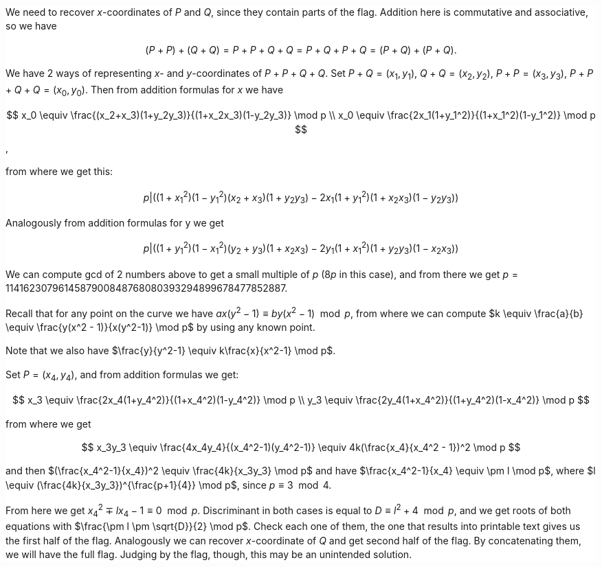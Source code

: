 We need to recover $x$-coordinates of $P$ and $Q$, since they contain parts of the flag.
Addition here is commutative and associative, so we have 

$$
(P + P) + (Q + Q) = P + P + Q + Q = P + Q + P + Q = (P + Q) + (P + Q).
$$

We have 2 ways of representing $x$- and $y$-coordinates of $P + P + Q + Q$. Set $P + Q = (x_1, y_1)$, $Q + Q = (x_2, y_2)$, $P + P = (x_3, y_3)$, $P + P + Q + Q = (x_0, y_0)$. Then from addition formulas for $x$ we have 

$$
x_0 \equiv \frac{(x_2+x_3)(1+y_2y_3)}{(1+x_2x_3)(1-y_2y_3)} \mod p \\
x_0 \equiv \frac{2x_1(1+y_1^2)}{(1+x_1^2)(1-y_1^2)} \mod p
$$,

from where we get this:

$$
p|((1+x_1^2)(1-y_1^2)(x_2+x_3)(1+y_2y_3) - 2x_1(1+y_1^2)(1+x_2x_3)(1-y_2y_3))
$$

Analogously from addition formulas for y we get 

$$
p|((1+y_1^2)(1-x_1^2)(y_2+y_3)(1+x_2x_3)-2y_1(1+x_1^2)(1+y_2y_3)(1-x_2x_3))
$$

We can compute gcd of 2 numbers above to get a small multiple of $p$ ($8p$ in this case), and from there we get $p = 1141623079614587900848768080393294899678477852887$.

Recall that for any point on the curve we have $ax(y^2-1) \equiv by(x^2-1) \mod p$, from where we can compute $k \equiv \frac{a}{b} \equiv \frac{y(x^2 - 1)}{x(y^2-1)} \mod p$ by using any known point. 

Note that we also have $\frac{y}{y^2-1} \equiv k\frac{x}{x^2-1} \mod p$.

Set $P = (x_4, y_4)$, and from addition formulas we get:

$$
x_3 \equiv \frac{2x_4(1+y_4^2)}{(1+x_4^2)(1-y_4^2)} \mod p \\
y_3 \equiv \frac{2y_4(1+x_4^2)}{(1+y_4^2)(1-x_4^2)} \mod p
$$

from where we get 

$$
x_3y_3 \equiv \frac{4x_4y_4}{(x_4^2-1)(y_4^2-1)} \equiv 4k(\frac{x_4}{x_4^2 - 1})^2 \mod p
$$

and then $(\frac{x_4^2-1}{x_4})^2 \equiv \frac{4k}{x_3y_3} \mod p$ and have $\frac{x_4^2-1}{x_4} \equiv \pm l \mod p$, where $l \equiv (\frac{4k}{x_3y_3})^{\frac{p+1}{4}} \mod p$, since $p \equiv 3 \mod 4$.

From here we get $x_4^2 \mp lx_4 - 1 \equiv 0 \mod p$. Discriminant in both cases is equal to $D \equiv l^2 + 4 \mod p$, and we get roots of both equations with $\frac{\pm l \pm \sqrt{D}}{2} \mod p$. Check each one of them, the one that results into printable text gives us the first half of the flag. Analogously we can recover $x$-coordinate of $Q$ and get second half of the flag. By concatenating them, we will have the full flag. Judging by the flag, though, this may be an unintended solution.
